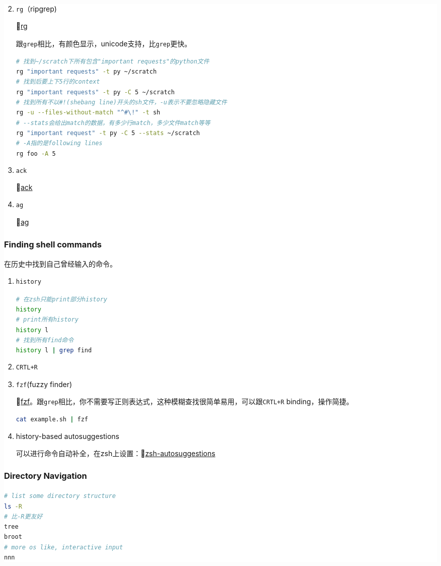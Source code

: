 2. `rg`（ripgrep)

   🔗[rg](https://github.com/BurntSushi/ripgrep)

   跟`grep`相比，有颜色显示，unicode支持，比`grep`更快。

   ```bash
   # 找到~/scratch下所有包含"important requests"的python文件
   rg "important requests" -t py ~/scratch
   # 找到后要上下5行的context
   rg "important requests" -t py -C 5 ~/scratch
   # 找到所有不以#!(shebang line)开头的sh文件，-u表示不要忽略隐藏文件
   rg -u --files-without-match "^#\!" -t sh
   # --stats会给出match的数据，有多少行match，多少文件match等等
   rg "important request" -t py -C 5 --stats ~/scratch
   # -A指的是following lines
   rg foo -A 5
   ```

3. `ack`

   🔗[ack](https://github.com/beyondgrep/ack3)

4. `ag`

   🔗[ag](https://github.com/ggreer/the_silver_searcher)

### Finding shell commands

在历史中找到自己曾经输入的命令。

1. `history`

   ```bash
   # 在zsh只能print部分history
   history
   # print所有history
   history l
   # 找到所有find命令
   history l | grep find
   ```

2. `CRTL+R`

3. `fzf`(fuzzy finder)

   🔗[fzf](https://github.com/junegunn/fzf)。跟`grep`相比，你不需要写正则表达式，这种模糊查找很简单易用，可以跟`CRTL+R` binding，操作简捷。

   ```bash
   cat example.sh | fzf
   ```

4. history-based autosuggestions

   可以进行命令自动补全，在zsh上设置：🔗[zsh-autosuggestions](https://github.com/zsh-users/zsh-autosuggestions)

### Directory Navigation

```bash
# list some directory structure
ls -R
# 比-R更友好
tree
broot
# more os like, interactive input
nnn
```
